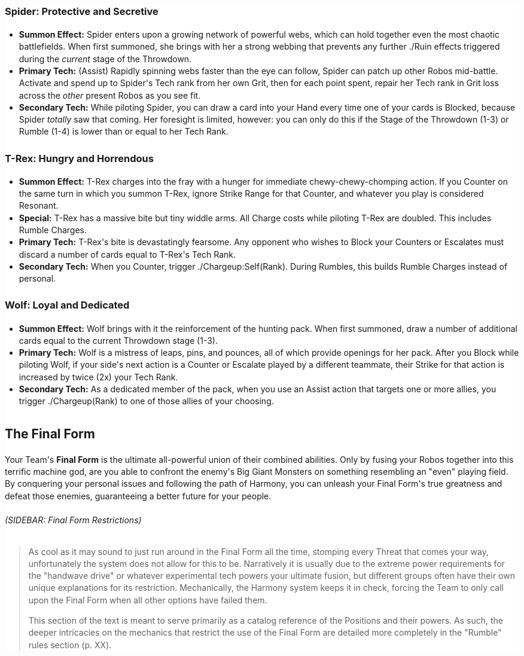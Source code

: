 
### Spider: Protective and Secretive

* **Summon Effect:** Spider enters upon a growing network of powerful webs, which can hold together even the most chaotic battlefields. When first summoned, she brings with her a strong webbing that prevents any further ./Ruin effects triggered during the *current* stage of the Throwdown.
* **Primary Tech:** (Assist) Rapidly spinning webs faster than the eye can follow, Spider can patch up other Robos mid-battle. Activate and spend up to Spider's Tech rank from her own Grit, then for each point spent, repair her Tech rank in Grit loss across the *other* present Robos as you see fit.
* **Secondary Tech:** While piloting Spider, you can draw a card into your Hand every time one of your cards is Blocked, because Spider *totally* saw that coming. Her foresight is limited, however: you can only do this if the Stage of the Throwdown (1-3) or Rumble (1-4) is lower than or equal to her Tech Rank.


### T-Rex: Hungry and Horrendous

* **Summon Effect:** T-Rex charges into the fray with a hunger for immediate chewy-chewy-chomping action. If you Counter on the same turn in which you summon T-Rex, ignore Strike Range for that Counter, and whatever you play is considered Resonant.
* **Special:** T-Rex has a massive bite but tiny widdle arms. All Charge costs while piloting T-Rex are doubled. This includes Rumble Charges.
* **Primary Tech:** T-Rex's bite is devastatingly fearsome. Any opponent who wishes to Block your Counters or Escalates must discard a number of cards equal to T-Rex's Tech Rank.
* **Secondary Tech:** When you Counter, trigger ./Chargeup:Self(Rank). During Rumbles, this builds Rumble Charges instead of personal.


### Wolf: Loyal and Dedicated

* **Summon Effect:** Wolf brings with it the reinforcement of the hunting pack. When first summoned, draw a number of additional cards equal to the current Throwdown stage (1-3).
* **Primary Tech:** Wolf is a mistress of leaps, pins, and pounces, all of which provide openings for her pack. After you Block while piloting Wolf, if your side's next action is a Counter or Escalate played by a different teammate, their Strike for that action is increased by twice (2x) your Tech Rank.
* **Secondary Tech:** As a dedicated member of the pack, when you use an Assist action that targets one or more allies, you trigger ./Chargeup(Rank) to one of those allies of your choosing.


## The Final Form

Your Team's **Final Form** is the ultimate all-powerful union of their combined abilities. Only by fusing your Robos together into this terrific machine god, are you able to confront the enemy's Big Giant Monsters on something resembling an "even" playing field. By conquering your personal issues and following the path of Harmony, you can unleash your Final Form's true greatness and defeat those enemies, guaranteeing a better future for your people.


###### (SIDEBAR: Final Form Restrictions)

> As cool as it may sound to just run around in the Final Form all the time, stomping every Threat that comes your way, unfortunately the system does not allow for this to be. Narratively it is usually due to the extreme power requirements for the "handwave drive" or whatever experimental tech powers your ultimate fusion, but different groups often have their own unique explanations for its restriction. Mechanically, the Harmony system keeps it in check, forcing the Team to only call upon the Final Form when all other options have failed them.
>
> This section of the text is meant to serve primarily as a catalog reference of the Positions and their powers. As such, the deeper intricacies on the mechanics that restrict the use of the Final Form are detailed more completely in the "Rumble" rules section (p. XX).
